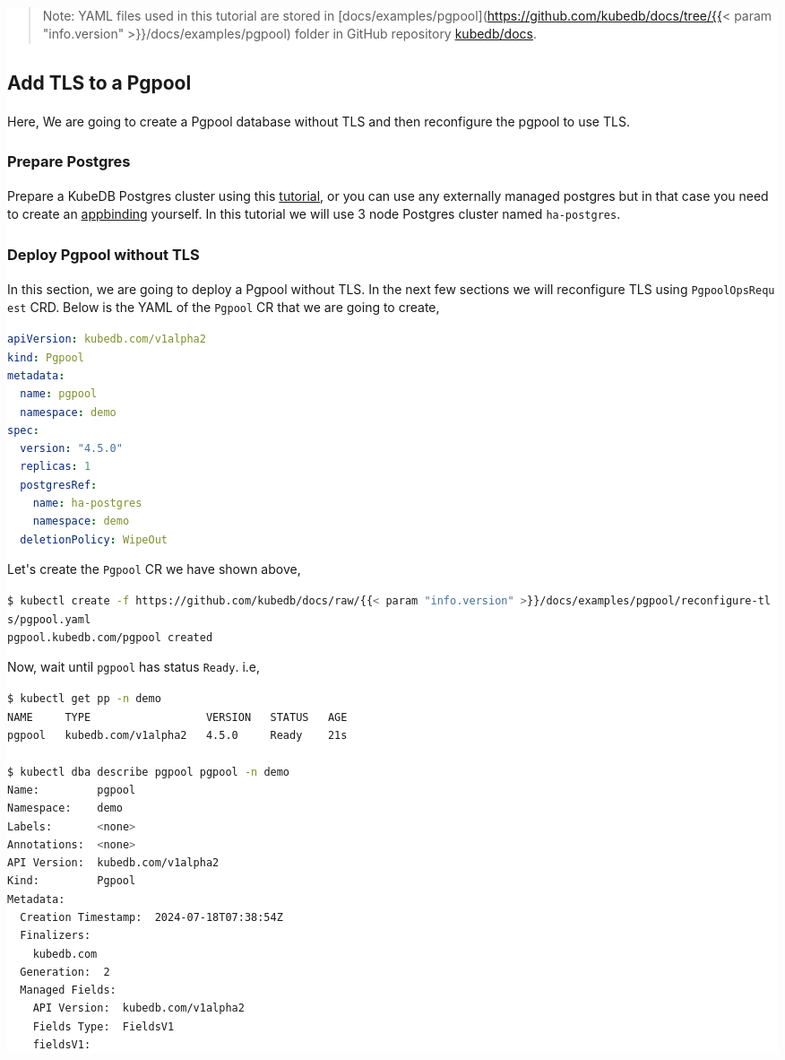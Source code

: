 > Note: YAML files used in this tutorial are stored in [docs/examples/pgpool](https://github.com/kubedb/docs/tree/{{< param "info.version" >}}/docs/examples/pgpool) folder in GitHub repository [kubedb/docs](https://github.com/kubedb/docs).

## Add TLS to a Pgpool

Here, We are going to create a Pgpool database without TLS and then reconfigure the pgpool to use TLS.

### Prepare Postgres
Prepare a KubeDB Postgres cluster using this [tutorial](/docs/v2025.7.30-rc.0/guides/postgres/clustering/streaming_replication), or you can use any externally managed postgres but in that case you need to create an [appbinding](/docs/v2025.7.30-rc.0/guides/pgpool/concepts/appbinding) yourself. In this tutorial we will use 3 node Postgres cluster named `ha-postgres`.

### Deploy Pgpool without TLS

In this section, we are going to deploy a Pgpool without TLS. In the next few sections we will reconfigure TLS using `PgpoolOpsRequest` CRD. Below is the YAML of the `Pgpool` CR that we are going to create,

```yaml
apiVersion: kubedb.com/v1alpha2
kind: Pgpool
metadata:
  name: pgpool
  namespace: demo
spec:
  version: "4.5.0"
  replicas: 1
  postgresRef:
    name: ha-postgres
    namespace: demo
  deletionPolicy: WipeOut
```

Let's create the `Pgpool` CR we have shown above,

```bash
$ kubectl create -f https://github.com/kubedb/docs/raw/{{< param "info.version" >}}/docs/examples/pgpool/reconfigure-tls/pgpool.yaml
pgpool.kubedb.com/pgpool created
```

Now, wait until `pgpool` has status `Ready`. i.e,

```bash
$ kubectl get pp -n demo
NAME     TYPE                  VERSION   STATUS   AGE
pgpool   kubedb.com/v1alpha2   4.5.0     Ready    21s

$ kubectl dba describe pgpool pgpool -n demo
Name:         pgpool
Namespace:    demo
Labels:       <none>
Annotations:  <none>
API Version:  kubedb.com/v1alpha2
Kind:         Pgpool
Metadata:
  Creation Timestamp:  2024-07-18T07:38:54Z
  Finalizers:
    kubedb.com
  Generation:  2
  Managed Fields:
    API Version:  kubedb.com/v1alpha2
    Fields Type:  FieldsV1
    fieldsV1:
```